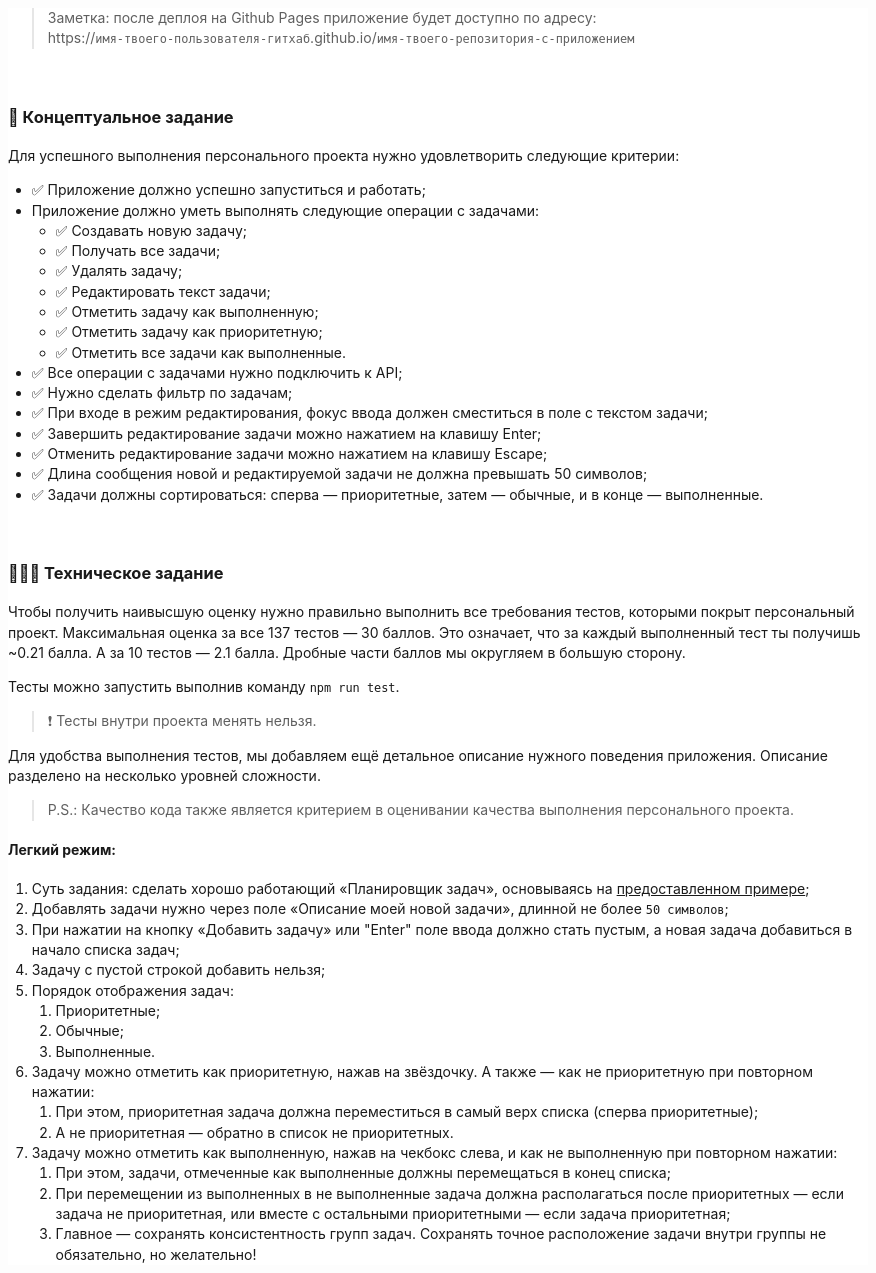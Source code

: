 > Заметка: после деплоя на Github Pages приложение будет доступно по адресу:\
> https://`имя-твоего-пользователя-гитхаб`.github.io/`имя-твоего-репозитория-с-приложением`

<br>

### 🎨 Концептуальное задание

Для успешного выполнения персонального проекта нужно удовлетворить следующие критерии:

-   ✅ Приложение должно успешно запуститься и работать;
-   Приложение должно уметь выполнять следующие операции с задачами:
    -   ✅ Создавать новую задачу;
    -   ✅ Получать все задачи;
    -   ✅ Удалять задачу;
    -   ✅ Редактировать текст задачи;
    -   ✅ Отметить задачу как выполненную;
    -   ✅ Отметить задачу как приоритетную;
    -   ✅ Отметить все задачи как выполненные.
-   ✅ Все операции с задачами нужно подключить к API;
-   ✅ Нужно сделать фильтр по задачам;
-   ✅ При входе в режим редактирования, фокус ввода должен сместиться в поле с текстом задачи;
-   ✅ Завершить редактирование задачи можно нажатием на клавишу Enter;
-   ✅ Отменить редактирование задачи можно нажатием на клавишу Escape;
-   ✅ Длина сообщения новой и редактируемой задачи не должна превышать 50 символов;
-   ✅ Задачи должны сортироваться: сперва — приоритетные, затем — обычные, и в конце — выполненные.

<br>

### 👨🏼‍💻 Техническое задание

Чтобы получить наивысшую оценку нужно правильно выполнить все требования тестов, которыми покрыт персональный проект. Максимальная оценка за все 137 тестов — 30 баллов. Это означает, что за каждый выполненный тест ты получишь ~0.21 балла. А за 10 тестов — 2.1 балла. Дробные части баллов мы округляем в большую сторону.

Тесты можно запустить выполнив команду `npm run test`.

> ❗️ Тесты внутри проекта менять нельзя.

Для удобства выполнения тестов, мы добавляем ещё детальное описание нужного поведения приложения. Описание разделено на несколько уровней сложности.

> P.S.: Качество кода также является критерием в оценивании качества выполнения персонального проекта.

#### Легкий режим:

1. Суть задания: сделать хорошо работающий «Планировщик задач», основываясь на <a href="https://lectrum.github.io/react-personal-project/">предоставленном примере</a>;
2. Добавлять задачи нужно через поле «Описание моей новой задачи», длинной не более `50 символов`;
3. При нажатии на кнопку «Добавить задачу» или "Enter" поле ввода должно стать пустым, а новая задача добавиться в начало списка задач;
4. Задачу с пустой строкой добавить нельзя;
5. Порядок отображения задач:
    1. Приоритетные;
    2. Обычные;
    3. Выполненные.
6. Задачу можно отметить как приоритетную, нажав на звёздочку. А также — как не приоритетную при повторном нажатии:
    1. При этом, приоритетная задача должна переместиться в самый верх списка (сперва приоритетные);
    2. А не приоритетная — обратно в список не приоритетных.
7. Задачу можно отметить как выполненную, нажав на чекбокс слева, и как не выполненную при повторном нажатии:
    1. При этом, задачи, отмеченные как выполненные должны перемещаться в конец списка;
    2. При перемещении из выполненных в не выполненные задача должна располагаться после приоритетных — если задача не приоритетная, или вместе с остальными приоритетными — если задача приоритетная;
    3. Главное — сохранять консистентность групп задач. Сохранять точное расположение задачи внутри группы не обязательно, но желательно!